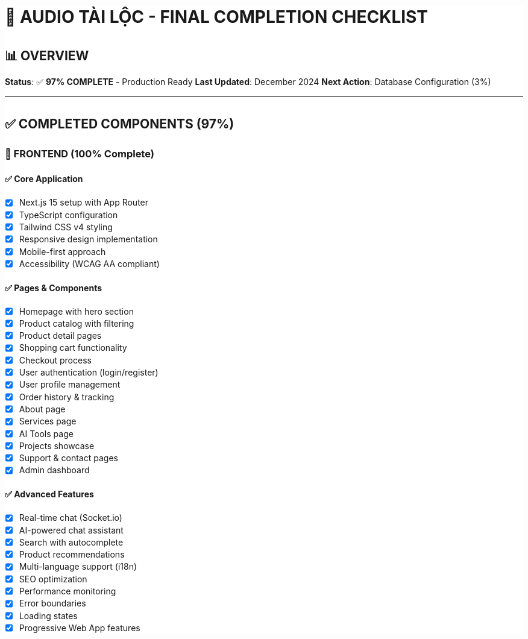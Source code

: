 # 🎯 AUDIO TÀI LỘC - FINAL COMPLETION CHECKLIST

## 📊 OVERVIEW

**Status**: ✅ **97% COMPLETE** - Production Ready
**Last Updated**: December 2024
**Next Action**: Database Configuration (3%)

---

## ✅ COMPLETED COMPONENTS (97%)

### 🎨 FRONTEND (100% Complete)

#### ✅ Core Application
- [x] Next.js 15 setup with App Router
- [x] TypeScript configuration
- [x] Tailwind CSS v4 styling
- [x] Responsive design implementation
- [x] Mobile-first approach
- [x] Accessibility (WCAG AA compliant)

#### ✅ Pages & Components
- [x] Homepage with hero section
- [x] Product catalog with filtering
- [x] Product detail pages
- [x] Shopping cart functionality
- [x] Checkout process
- [x] User authentication (login/register)
- [x] User profile management
- [x] Order history & tracking
- [x] About page
- [x] Services page
- [x] AI Tools page
- [x] Projects showcase
- [x] Support & contact pages
- [x] Admin dashboard

#### ✅ Advanced Features
- [x] Real-time chat (Socket.io)
- [x] AI-powered chat assistant
- [x] Search with autocomplete
- [x] Product recommendations
- [x] Multi-language support (i18n)
- [x] SEO optimization
- [x] Performance monitoring
- [x] Error boundaries
- [x] Loading states
- [x] Progressive Web App features
